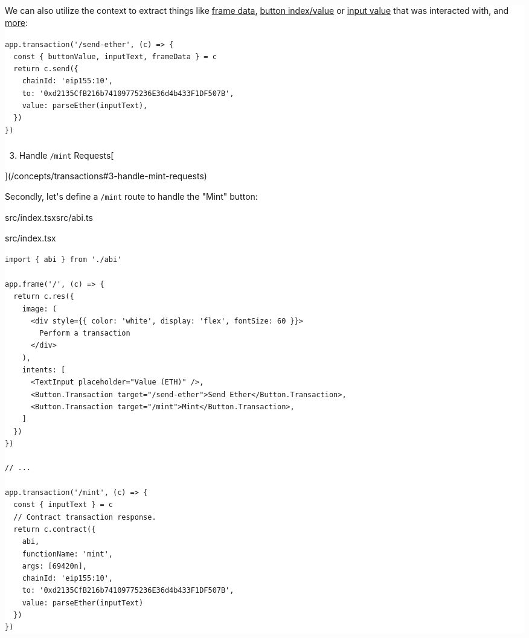 We can also utilize the context to extract things like [frame data](/reference/frog-transaction-context#framedata), [button index/value](/reference/frog-transaction-context#buttonvalue) or [input value](/reference/frog-transaction-context#inputvalue) that was interacted with, and [more](/reference/frog-transaction-context):

```
app.transaction('/send-ether', (c) => { 
  const { buttonValue, inputText, frameData } = c
  return c.send({ 
    chainId: 'eip155:10', 
    to: '0xd2135CfB216b74109775236E36d4b433F1DF507B', 
    value: parseEther(inputText), 
  }) 
}) 
```

### 

3. Handle `/mint` Requests[

](/concepts/transactions#3-handle-mint-requests)

Secondly, let's define a `/mint` route to handle the "Mint" button:

src/index.tsxsrc/abi.ts

src/index.tsx

```
import { abi } from './abi'
 
app.frame('/', (c) => {
  return c.res({
    image: (
      <div style={{ color: 'white', display: 'flex', fontSize: 60 }}>
        Perform a transaction
      </div>
    ),
    intents: [
      <TextInput placeholder="Value (ETH)" />,
      <Button.Transaction target="/send-ether">Send Ether</Button.Transaction>,
      <Button.Transaction target="/mint">Mint</Button.Transaction>,
    ]
  })
})
 
// ...
 
app.transaction('/mint', (c) => {
  const { inputText } = c
  // Contract transaction response.
  return c.contract({
    abi,
    functionName: 'mint',
    args: [69420n],
    chainId: 'eip155:10',
    to: '0xd2135CfB216b74109775236E36d4b433F1DF507B',
    value: parseEther(inputText)
  })
})
```
